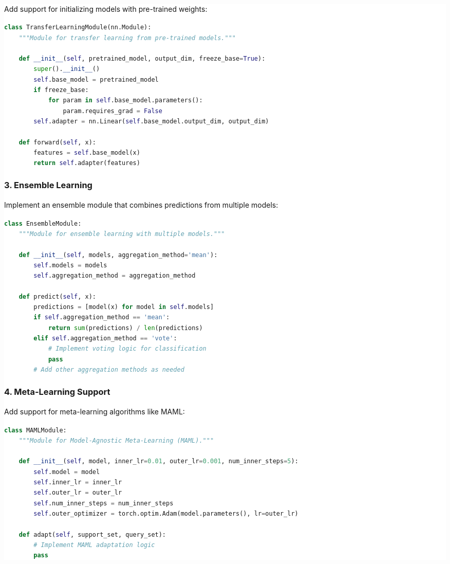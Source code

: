 Add support for initializing models with pre-trained weights:

```python
class TransferLearningModule(nn.Module):
    """Module for transfer learning from pre-trained models."""
    
    def __init__(self, pretrained_model, output_dim, freeze_base=True):
        super().__init__()
        self.base_model = pretrained_model
        if freeze_base:
            for param in self.base_model.parameters():
                param.requires_grad = False
        self.adapter = nn.Linear(self.base_model.output_dim, output_dim)
    
    def forward(self, x):
        features = self.base_model(x)
        return self.adapter(features)
```

### 3. Ensemble Learning

Implement an ensemble module that combines predictions from multiple models:

```python
class EnsembleModule:
    """Module for ensemble learning with multiple models."""
    
    def __init__(self, models, aggregation_method='mean'):
        self.models = models
        self.aggregation_method = aggregation_method
    
    def predict(self, x):
        predictions = [model(x) for model in self.models]
        if self.aggregation_method == 'mean':
            return sum(predictions) / len(predictions)
        elif self.aggregation_method == 'vote':
            # Implement voting logic for classification
            pass
        # Add other aggregation methods as needed
```

### 4. Meta-Learning Support

Add support for meta-learning algorithms like MAML:

```python
class MAMLModule:
    """Module for Model-Agnostic Meta-Learning (MAML)."""
    
    def __init__(self, model, inner_lr=0.01, outer_lr=0.001, num_inner_steps=5):
        self.model = model
        self.inner_lr = inner_lr
        self.outer_lr = outer_lr
        self.num_inner_steps = num_inner_steps
        self.outer_optimizer = torch.optim.Adam(model.parameters(), lr=outer_lr)
    
    def adapt(self, support_set, query_set):
        # Implement MAML adaptation logic
        pass
```
